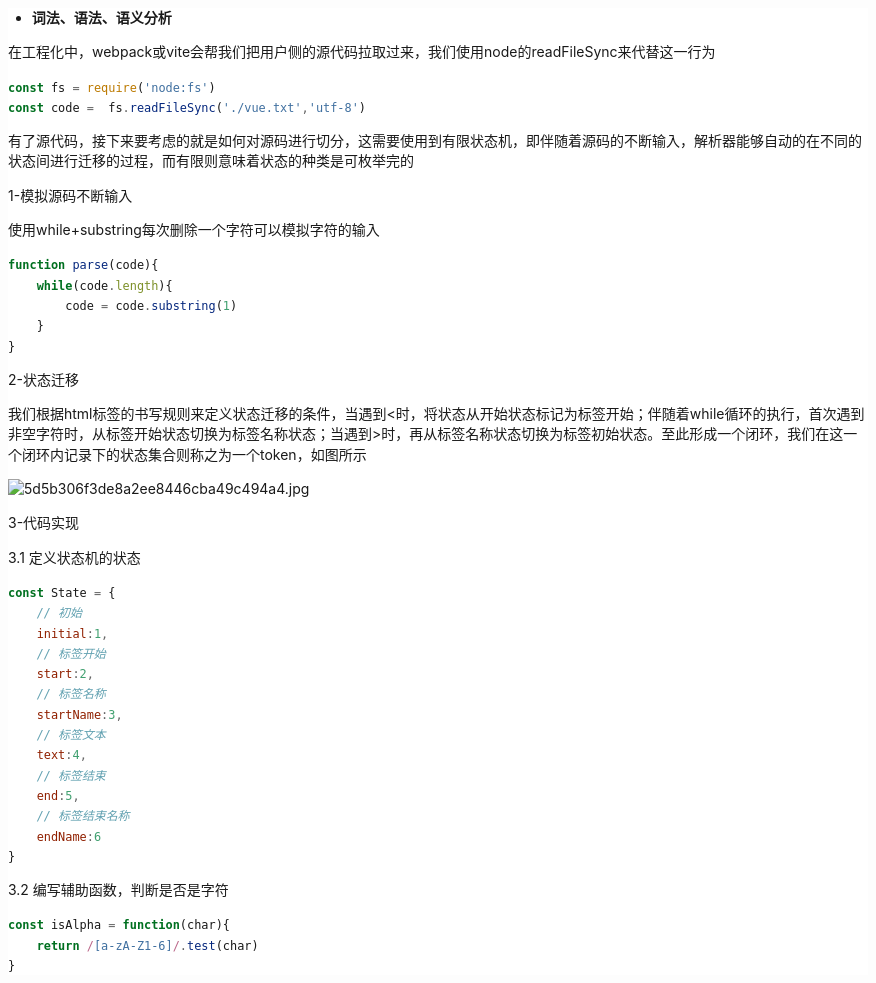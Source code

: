 - **词法、语法、语义分析**

在工程化中，webpack或vite会帮我们把用户侧的源代码拉取过来，我们使用node的readFileSync来代替这一行为

```js
const fs = require('node:fs')
const code =  fs.readFileSync('./vue.txt','utf-8')
```

有了源代码，接下来要考虑的就是如何对源码进行切分，这需要使用到有限状态机，即伴随着源码的不断输入，解析器能够自动的在不同的状态间进行迁移的过程，而有限则意味着状态的种类是可枚举完的

1-模拟源码不断输入

使用while+substring每次删除一个字符可以模拟字符的输入

```js
function parse(code){
    while(code.length){
        code = code.substring(1)
    }
}
```

2-状态迁移

我们根据html标签的书写规则来定义状态迁移的条件，当遇到<时，将状态从开始状态标记为标签开始；伴随着while循环的执行，首次遇到非空字符时，从标签开始状态切换为标签名称状态；当遇到>时，再从标签名称状态切换为标签初始状态。至此形成一个闭环，我们在这一个闭环内记录下的状态集合则称之为一个token，如图所示

![5d5b306f3de8a2ee8446cba49c494a4.jpg](https://upload-images.jianshu.io/upload_images/22517122-2c7676a76a98baa7.jpg?imageMogr2/auto-orient/strip%7CimageView2/2/w/1240)

3-代码实现

3.1 定义状态机的状态

```js
const State = {
    // 初始
    initial:1,
    // 标签开始
    start:2,
    // 标签名称
    startName:3,
    // 标签文本
    text:4,
    // 标签结束
    end:5,
    // 标签结束名称
    endName:6
}
```

3.2 编写辅助函数，判断是否是字符

```js
const isAlpha = function(char){
    return /[a-zA-Z1-6]/.test(char)
}
```
